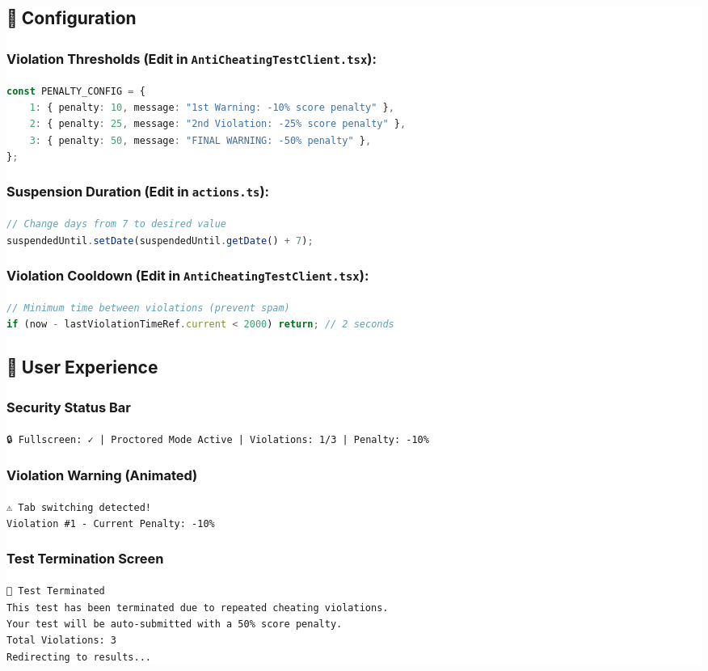 ## 🔧 Configuration

### Violation Thresholds (Edit in `AntiCheatingTestClient.tsx`):

```typescript
const PENALTY_CONFIG = {
	1: { penalty: 10, message: "1st Warning: -10% score penalty" },
	2: { penalty: 25, message: "2nd Violation: -25% score penalty" },
	3: { penalty: 50, message: "FINAL WARNING: -50% penalty" },
};
```

### Suspension Duration (Edit in `actions.ts`):

```typescript
// Change days from 7 to desired value
suspendedUntil.setDate(suspendedUntil.getDate() + 7);
```

### Violation Cooldown (Edit in `AntiCheatingTestClient.tsx`):

```typescript
// Minimum time between violations (prevent spam)
if (now - lastViolationTimeRef.current < 2000) return; // 2 seconds
```

## 🎨 User Experience

### Security Status Bar

```
🔒 Fullscreen: ✓ | Proctored Mode Active | Violations: 1/3 | Penalty: -10%
```

### Violation Warning (Animated)

```
⚠️ Tab switching detected!
Violation #1 - Current Penalty: -10%
```

### Test Termination Screen

```
🚫 Test Terminated
This test has been terminated due to repeated cheating violations.
Your test will be auto-submitted with a 50% score penalty.
Total Violations: 3
Redirecting to results...
```

